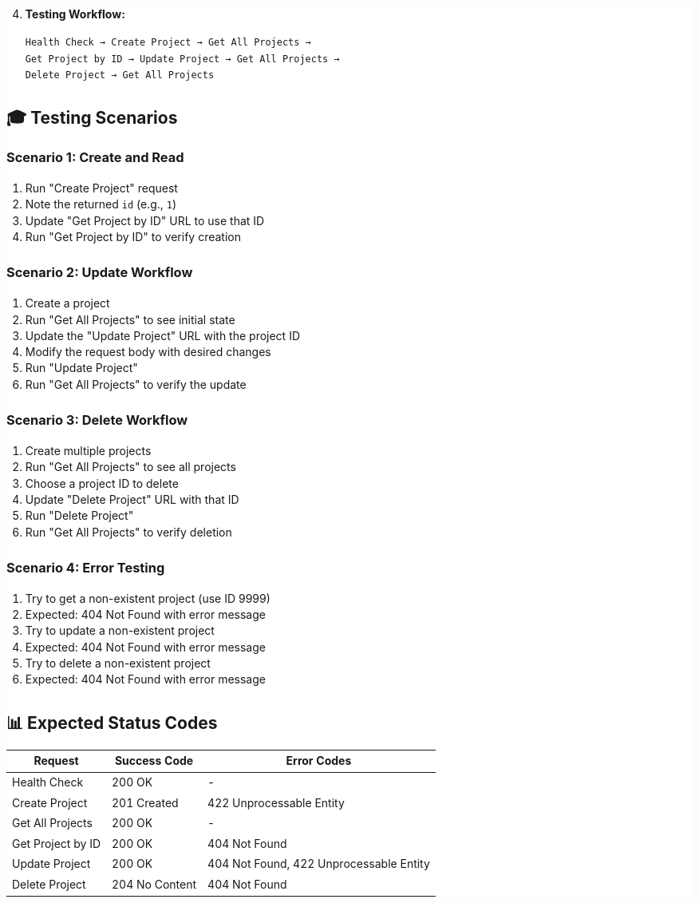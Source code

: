 4. **Testing Workflow:**
   ```
   Health Check → Create Project → Get All Projects → 
   Get Project by ID → Update Project → Get All Projects → 
   Delete Project → Get All Projects
   ```

## 🎓 Testing Scenarios

### Scenario 1: Create and Read
1. Run "Create Project" request
2. Note the returned `id` (e.g., `1`)
3. Update "Get Project by ID" URL to use that ID
4. Run "Get Project by ID" to verify creation

### Scenario 2: Update Workflow
1. Create a project
2. Run "Get All Projects" to see initial state
3. Update the "Update Project" URL with the project ID
4. Modify the request body with desired changes
5. Run "Update Project"
6. Run "Get All Projects" to verify the update

### Scenario 3: Delete Workflow
1. Create multiple projects
2. Run "Get All Projects" to see all projects
3. Choose a project ID to delete
4. Update "Delete Project" URL with that ID
5. Run "Delete Project"
6. Run "Get All Projects" to verify deletion

### Scenario 4: Error Testing
1. Try to get a non-existent project (use ID 9999)
2. Expected: 404 Not Found with error message
3. Try to update a non-existent project
4. Expected: 404 Not Found with error message
5. Try to delete a non-existent project
6. Expected: 404 Not Found with error message

## 📊 Expected Status Codes

| Request | Success Code | Error Codes |
|---------|-------------|-------------|
| Health Check | 200 OK | - |
| Create Project | 201 Created | 422 Unprocessable Entity |
| Get All Projects | 200 OK | - |
| Get Project by ID | 200 OK | 404 Not Found |
| Update Project | 200 OK | 404 Not Found, 422 Unprocessable Entity |
| Delete Project | 204 No Content | 404 Not Found |
